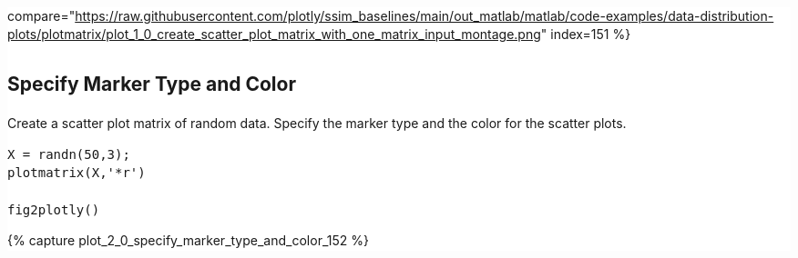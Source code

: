   compare="https://raw.githubusercontent.com/plotly/ssim_baselines/main/out_matlab/matlab/code-examples/data-distribution-plots/plotmatrix/plot_1_0_create_scatter_plot_matrix_with_one_matrix_input_montage.png" 
  index=151
%}





## Specify Marker Type and Color

Create a scatter plot matrix of random data. Specify the marker type and the color for the scatter plots.

<pre class="mcode">
X = randn(50,3);  
plotmatrix(X,'*r')

fig2plotly()
</pre>

{% capture plot_2_0_specify_marker_type_and_color_152 %}